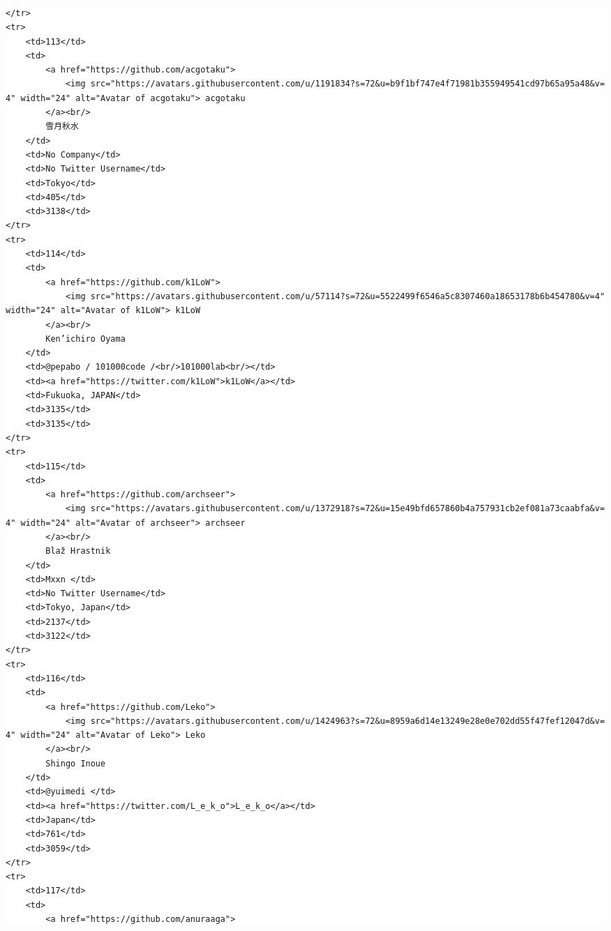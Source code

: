 	</tr>
	<tr>
		<td>113</td>
		<td>
			<a href="https://github.com/acgotaku">
				<img src="https://avatars.githubusercontent.com/u/1191834?s=72&u=b9f1bf747e4f71981b355949541cd97b65a95a48&v=4" width="24" alt="Avatar of acgotaku"> acgotaku
			</a><br/>
			雪月秋水
		</td>
		<td>No Company</td>
		<td>No Twitter Username</td>
		<td>Tokyo</td>
		<td>405</td>
		<td>3138</td>
	</tr>
	<tr>
		<td>114</td>
		<td>
			<a href="https://github.com/k1LoW">
				<img src="https://avatars.githubusercontent.com/u/57114?s=72&u=5522499f6546a5c8307460a18653178b6b454780&v=4" width="24" alt="Avatar of k1LoW"> k1LoW
			</a><br/>
			Ken’ichiro Oyama
		</td>
		<td>@pepabo / 101000code /<br/>101000lab<br/></td>
		<td><a href="https://twitter.com/k1LoW">k1LoW</a></td>
		<td>Fukuoka, JAPAN</td>
		<td>3135</td>
		<td>3135</td>
	</tr>
	<tr>
		<td>115</td>
		<td>
			<a href="https://github.com/archseer">
				<img src="https://avatars.githubusercontent.com/u/1372918?s=72&u=15e49bfd657860b4a757931cb2ef081a73caabfa&v=4" width="24" alt="Avatar of archseer"> archseer
			</a><br/>
			Blaž Hrastnik
		</td>
		<td>Mxxn </td>
		<td>No Twitter Username</td>
		<td>Tokyo, Japan</td>
		<td>2137</td>
		<td>3122</td>
	</tr>
	<tr>
		<td>116</td>
		<td>
			<a href="https://github.com/Leko">
				<img src="https://avatars.githubusercontent.com/u/1424963?s=72&u=8959a6d14e13249e28e0e702dd55f47fef12047d&v=4" width="24" alt="Avatar of Leko"> Leko
			</a><br/>
			Shingo Inoue
		</td>
		<td>@yuimedi </td>
		<td><a href="https://twitter.com/L_e_k_o">L_e_k_o</a></td>
		<td>Japan</td>
		<td>761</td>
		<td>3059</td>
	</tr>
	<tr>
		<td>117</td>
		<td>
			<a href="https://github.com/anuraaga">
